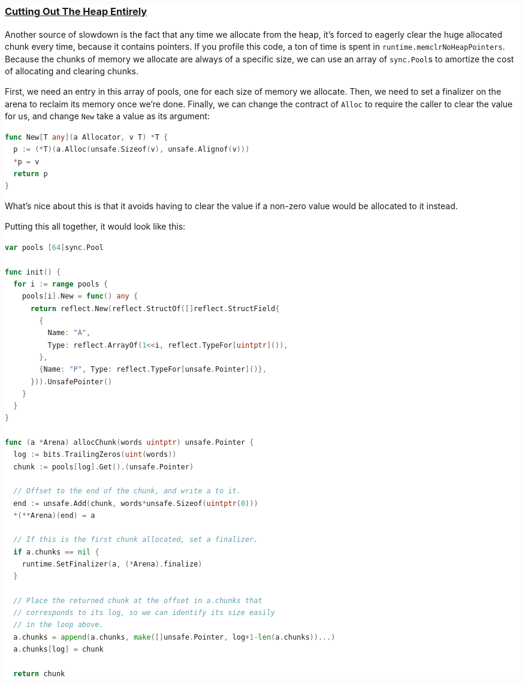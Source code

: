 ```console
```

### [Cutting Out The Heap Entirely](#cutting-out-the-heap-entirely)

Another source of slowdown is the fact that any time we allocate from the heap, it’s forced to eagerly clear the huge allocated chunk every time, because it contains pointers. If you profile this code, a ton of time is spent in `runtime.memclrNoHeapPointers`. Because the chunks of memory we allocate are always of a specific size, we can use an array of `sync.Pool`s to amortize the cost of allocating and clearing chunks.

First, we need an entry in this array of pools, one for each size of memory we allocate. Then, we need to set a finalizer on the arena to reclaim its memory once we’re done. Finally, we can change the contract of `Alloc` to require the caller to clear the value for us, and change `New` take a value as its argument:

```go
func New[T any](a Allocator, v T) *T {
  p := (*T)(a.Alloc(unsafe.Sizeof(v), unsafe.Alignof(v)))
  *p = v
  return p
}
```

What’s nice about this is that it avoids having to clear the value if a non-zero value would be allocated to it instead.

Putting this all together, it would look like this:

```go
var pools [64]sync.Pool

func init() {
  for i := range pools {
    pools[i].New = func() any {
      return reflect.New(reflect.StructOf([]reflect.StructField{
        {
          Name: "A",
          Type: reflect.ArrayOf(1<<i, reflect.TypeFor[uintptr]()),
        },
        {Name: "P", Type: reflect.TypeFor[unsafe.Pointer]()},
      })).UnsafePointer()
    }
  }
}

func (a *Arena) allocChunk(words uintptr) unsafe.Pointer {
  log := bits.TrailingZeros(uint(words))
  chunk := pools[log].Get().(unsafe.Pointer)

  // Offset to the end of the chunk, and write a to it.
  end := unsafe.Add(chunk, words*unsafe.Sizeof(uintptr(0)))
  *(**Arena)(end) = a

  // If this is the first chunk allocated, set a finalizer.
  if a.chunks == nil {
    runtime.SetFinalizer(a, (*Arena).finalize)
  }

  // Place the returned chunk at the offset in a.chunks that
  // corresponds to its log, so we can identify its size easily
  // in the loop above.
  a.chunks = append(a.chunks, make([]unsafe.Pointer, log+1-len(a.chunks))...)
  a.chunks[log] = chunk

  return chunk
```